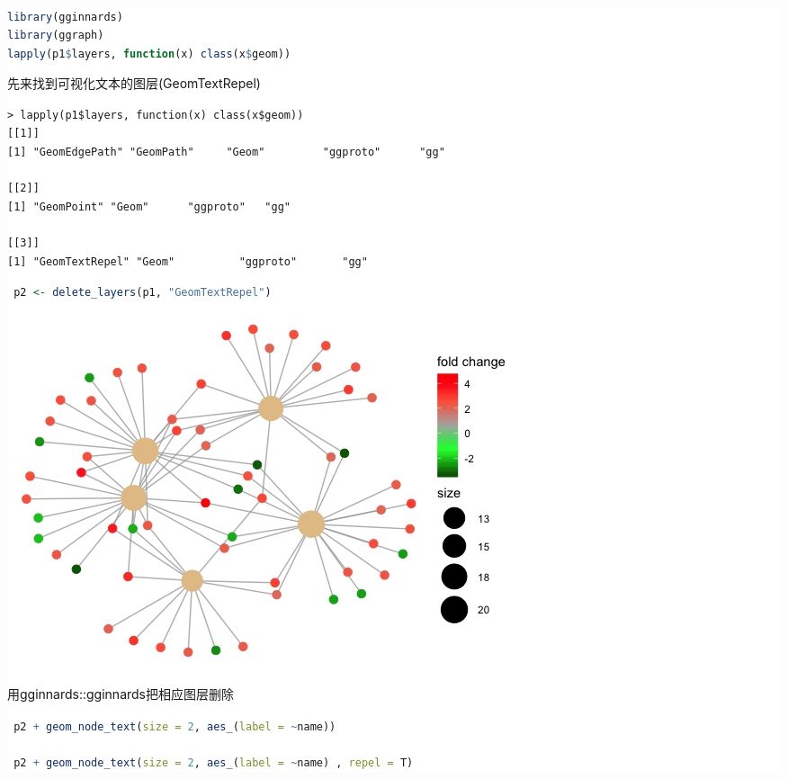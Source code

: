 ```r
library(gginnards)
library(ggraph)
lapply(p1$layers, function(x) class(x$geom))
```

先来找到可视化文本的图层(GeomTextRepel)

```
> lapply(p1$layers, function(x) class(x$geom))
[[1]]
[1] "GeomEdgePath" "GeomPath"     "Geom"         "ggproto"      "gg"          

[[2]]
[1] "GeomPoint" "Geom"      "ggproto"   "gg"       

[[3]]
[1] "GeomTextRepel" "Geom"          "ggproto"       "gg"  
```

```r
 p2 <- delete_layers(p1, "GeomTextRepel")
```
![](./images/ModifyGgplot11.png) 

用gginnards::gginnards把相应图层删除
 
```r
 p2 + geom_node_text(size = 2, aes_(label = ~name))
 
 p2 + geom_node_text(size = 2, aes_(label = ~name) , repel = T)
```